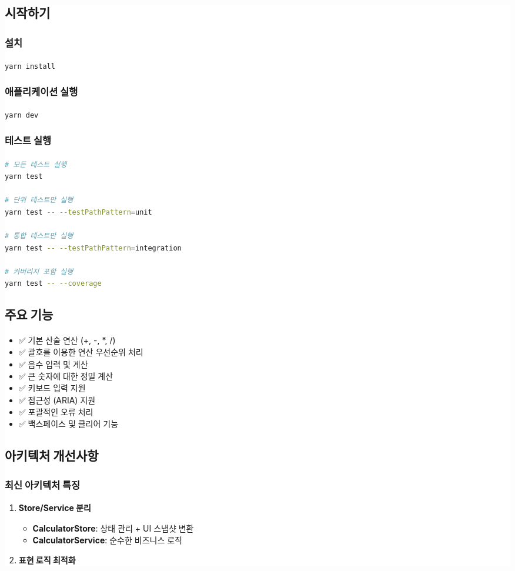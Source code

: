 ## 시작하기

### 설치

```bash
yarn install
```

### 애플리케이션 실행

```bash
yarn dev
```

### 테스트 실행

```bash
# 모든 테스트 실행
yarn test

# 단위 테스트만 실행
yarn test -- --testPathPattern=unit

# 통합 테스트만 실행
yarn test -- --testPathPattern=integration

# 커버리지 포함 실행
yarn test -- --coverage
```

## 주요 기능

- ✅ 기본 산술 연산 (+, -, \*, /)
- ✅ 괄호를 이용한 연산 우선순위 처리
- ✅ 음수 입력 및 계산
- ✅ 큰 숫자에 대한 정밀 계산
- ✅ 키보드 입력 지원
- ✅ 접근성 (ARIA) 지원
- ✅ 포괄적인 오류 처리
- ✅ 백스페이스 및 클리어 기능

## 아키텍처 개선사항

### 최신 아키텍처 특징

1. **Store/Service 분리**

   - **CalculatorStore**: 상태 관리 + UI 스냅샷 변환
   - **CalculatorService**: 순수한 비즈니스 로직

2. **표현 로직 최적화**

